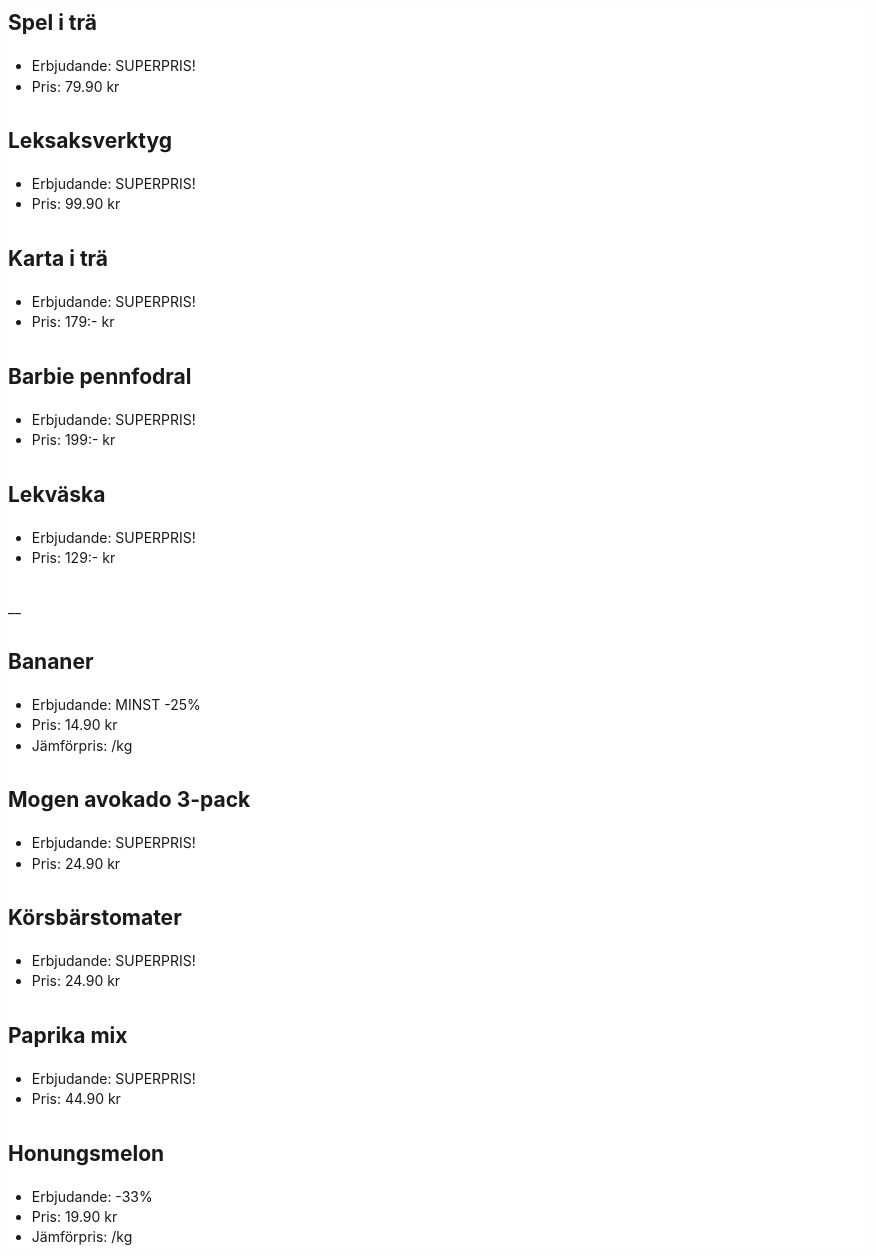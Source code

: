 ## Spel i trä
- Erbjudande: SUPERPRIS!
- Pris: 79.90 kr

## Leksaksverktyg
- Erbjudande: SUPERPRIS!
- Pris: 99.90 kr

## Karta i trä
- Erbjudande: SUPERPRIS!
- Pris: 179:- kr

## Barbie pennfodral
- Erbjudande: SUPERPRIS!
- Pris: 199:- kr

## Lekväska
- Erbjudande: SUPERPRIS!
- Pris: 129:- kr

## 
__

## Bananer
- Erbjudande: MINST -25%
- Pris: 14.90 kr
- Jämförpris: /kg

## Mogen avokado 3-pack
- Erbjudande: SUPERPRIS!
- Pris: 24.90 kr

## Körsbärstomater
- Erbjudande: SUPERPRIS!
- Pris: 24.90 kr

## Paprika mix
- Erbjudande: SUPERPRIS!
- Pris: 44.90 kr

## Honungsmelon
- Erbjudande: -33%
- Pris: 19.90 kr
- Jämförpris: /kg
